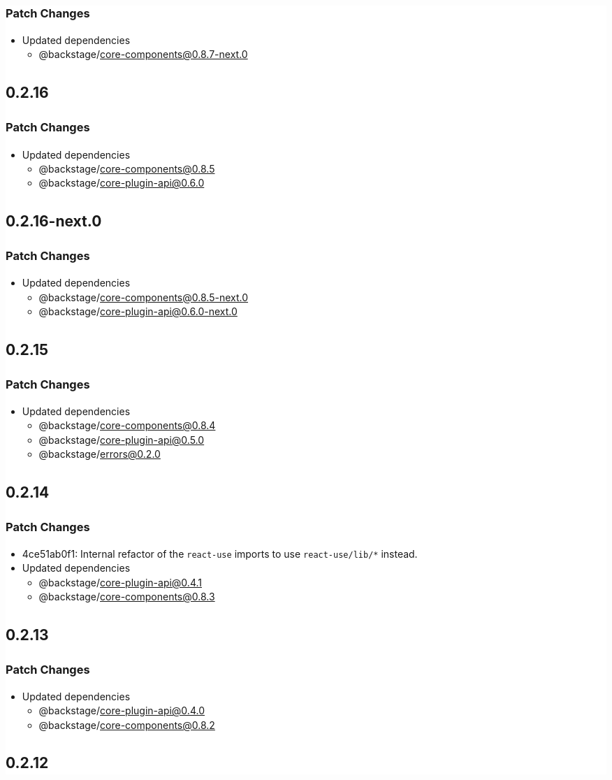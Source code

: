 ### Patch Changes

- Updated dependencies
  - @backstage/core-components@0.8.7-next.0

## 0.2.16

### Patch Changes

- Updated dependencies
  - @backstage/core-components@0.8.5
  - @backstage/core-plugin-api@0.6.0

## 0.2.16-next.0

### Patch Changes

- Updated dependencies
  - @backstage/core-components@0.8.5-next.0
  - @backstage/core-plugin-api@0.6.0-next.0

## 0.2.15

### Patch Changes

- Updated dependencies
  - @backstage/core-components@0.8.4
  - @backstage/core-plugin-api@0.5.0
  - @backstage/errors@0.2.0

## 0.2.14

### Patch Changes

- 4ce51ab0f1: Internal refactor of the `react-use` imports to use `react-use/lib/*` instead.
- Updated dependencies
  - @backstage/core-plugin-api@0.4.1
  - @backstage/core-components@0.8.3

## 0.2.13

### Patch Changes

- Updated dependencies
  - @backstage/core-plugin-api@0.4.0
  - @backstage/core-components@0.8.2

## 0.2.12
